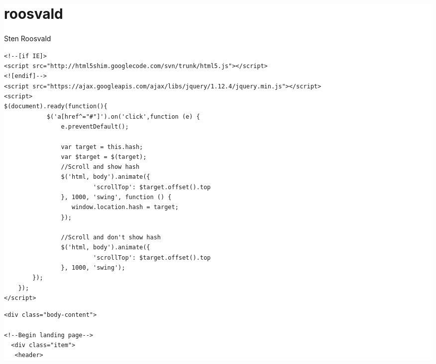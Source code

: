 # roosvald
Sten Roosvald 
<!DOCTYPE html>
<html lang="en">
  <head>
    <meta charset="utf-8">
    <meta name="generator" content="CoffeeCup HTML Editor (www.coffeecup.com)">
    <meta name="dcterms.created" content="Mon, 29 Aug 2016 10:01:24 GMT">
    <meta name="description" content="">
    <meta name="keywords" content="">
	<meta name="viewport" content="width=device-width, initial-scale=1.0">
	<link href="bootstrap/css/bootstrap.min.css" rel="stylesheet"></link>
	<link href="lightbox.css" rel="stylesheet"></link>
	<link href="styles.css" rel="stylesheet" type="text/css">
	<link href="responsive.css" rel="stylesheet" type="text/css">
	<link href="https://fonts.googleapis.com/css?family=Josefin+Sans:300,400,600,700" rel="stylesheet">
	<link href="https://fonts.googleapis.com/css?family=Calligraffitti" rel="stylesheet">
	<link href="https://fonts.googleapis.com/css?family=Miriam+Libre|Orbitron" rel="stylesheet">
    <title>Welcome to the website of Estonian photographer & videographer Sten Roosvald</title>
    
    <!--[if IE]>
    <script src="http://html5shim.googlecode.com/svn/trunk/html5.js"></script>
    <![endif]-->
	<script src="https://ajax.googleapis.com/ajax/libs/jquery/1.12.4/jquery.min.js"></script>
	<script>
	$(document).ready(function(){
				$('a[href^="#"]').on('click',function (e) {
					e.preventDefault();	
					
					var target = this.hash;
					var $target = $(target);
					//Scroll and show hash
					$('html, body').animate({
							 'scrollTop': $target.offset().top
					}, 1000, 'swing', function () {
					   window.location.hash = target;
					});
					
					//Scroll and don't show hash
					$('html, body').animate({
							 'scrollTop': $target.offset().top
					}, 1000, 'swing');
			});
		});
	</script>
  </head>
  <body>

    <div class="body-content"> 
	
	<!--Begin landing page--> 
	  <div class="item">
	   <header>
	   	